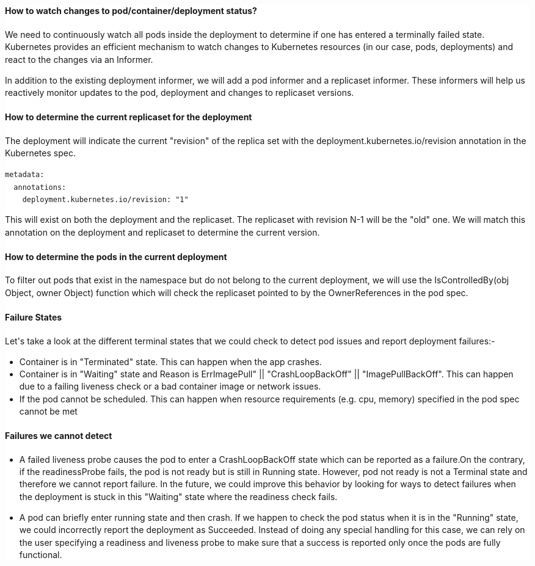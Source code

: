 #### How to watch changes to pod/container/deployment status?

We need to continuously watch all pods inside the deployment to determine if one has entered a terminally failed state. Kubernetes provides an efficient mechanism to watch changes to Kubernetes resources (in our case, pods, deployments) and react to the changes via an Informer.

In addition to the existing deployment informer, we will add a pod informer and a replicaset informer. These informers will help us reactively monitor updates to the pod, deployment and changes to replicaset versions.

#### How to determine the current replicaset for the deployment

The deployment will indicate the current "revision" of the replica set with the deployment.kubernetes.io/revision annotation in the Kubernetes spec.

``````
metadata:
  annotations:
    deployment.kubernetes.io/revision: "1"
``````

This will exist on both the deployment and the replicaset. The replicaset with revision N-1 will be the "old" one. We will match this annotation on the deployment and replicaset to determine the current version.


#### How to determine the pods in the current deployment

To filter out pods that exist in the namespace but do not belong to the current deployment, we will use the IsControlledBy(obj Object, owner Object) function which will check the replicaset pointed to by the OwnerReferences in the pod spec.

#### Failure States

Let's take a look at the different terminal states that we could check to detect pod issues and report deployment failures:-

* Container is in "Terminated" state. This can happen when the app crashes.
* Container is in "Waiting" state and Reason is ErrImagePull" || "CrashLoopBackOff" || "ImagePullBackOff". This can happen due to a failing liveness check or a bad container image or network issues.
* If the pod cannot be scheduled. This can happen when resource requirements (e.g. cpu, memory) specified in the pod spec cannot be met

#### Failures we cannot detect

* A failed liveness probe causes the pod to enter a CrashLoopBackOff state which can be reported as a failure.On the contrary, if the readinessProbe fails, the pod is not ready but is still in Running state. However, pod not ready is not a Terminal state and therefore we cannot report failure. In the future, we could improve this behavior by looking for ways to detect failures when the deployment is stuck in this "Waiting" state where the readiness check fails.

* A pod can briefly enter running state and then crash. If we happen to check the pod status when it is in the "Running" state, we could incorrectly report the deployment as Succeeded. Instead of doing any special handling for this case, we can rely on the user specifying a readiness and liveness probe to make sure that a success is reported only once the pods are fully functional.
